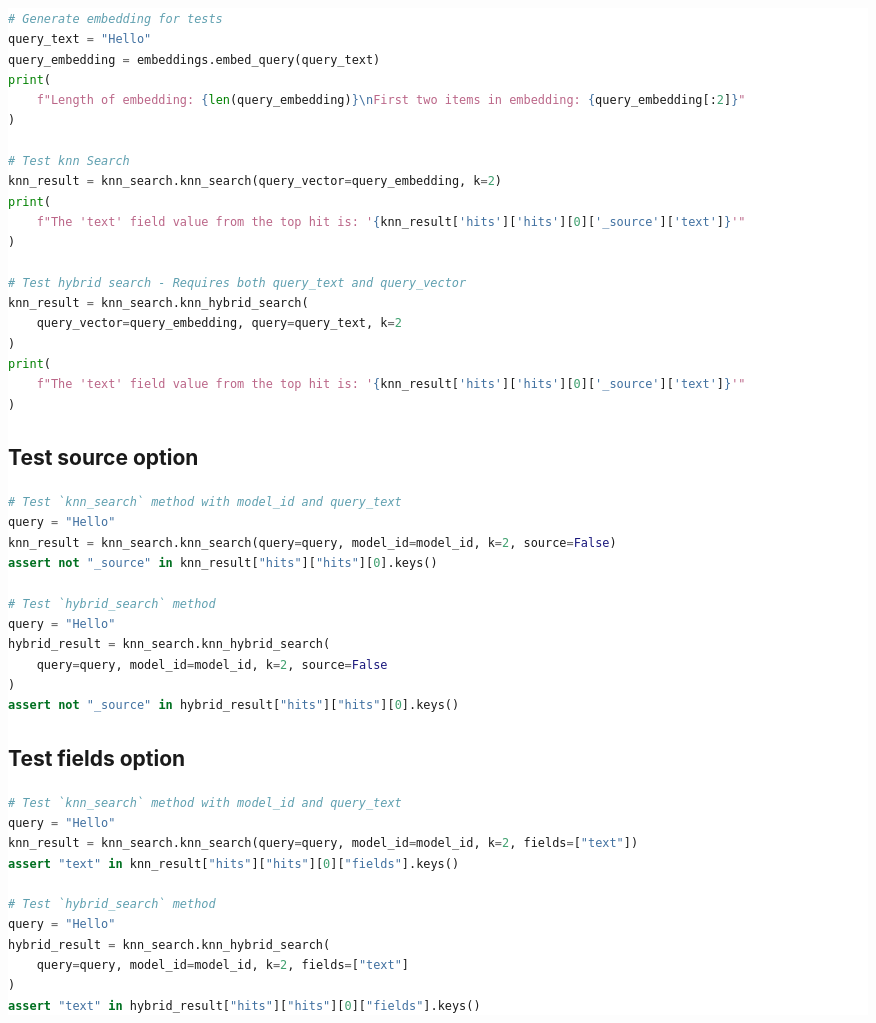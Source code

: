 

```python
# Generate embedding for tests
query_text = "Hello"
query_embedding = embeddings.embed_query(query_text)
print(
    f"Length of embedding: {len(query_embedding)}\nFirst two items in embedding: {query_embedding[:2]}"
)

# Test knn Search
knn_result = knn_search.knn_search(query_vector=query_embedding, k=2)
print(
    f"The 'text' field value from the top hit is: '{knn_result['hits']['hits'][0]['_source']['text']}'"
)

# Test hybrid search - Requires both query_text and query_vector
knn_result = knn_search.knn_hybrid_search(
    query_vector=query_embedding, query=query_text, k=2
)
print(
    f"The 'text' field value from the top hit is: '{knn_result['hits']['hits'][0]['_source']['text']}'"
)
```

## Test source option


```python
# Test `knn_search` method with model_id and query_text
query = "Hello"
knn_result = knn_search.knn_search(query=query, model_id=model_id, k=2, source=False)
assert not "_source" in knn_result["hits"]["hits"][0].keys()

# Test `hybrid_search` method
query = "Hello"
hybrid_result = knn_search.knn_hybrid_search(
    query=query, model_id=model_id, k=2, source=False
)
assert not "_source" in hybrid_result["hits"]["hits"][0].keys()
```

## Test fields option 


```python
# Test `knn_search` method with model_id and query_text
query = "Hello"
knn_result = knn_search.knn_search(query=query, model_id=model_id, k=2, fields=["text"])
assert "text" in knn_result["hits"]["hits"][0]["fields"].keys()

# Test `hybrid_search` method
query = "Hello"
hybrid_result = knn_search.knn_hybrid_search(
    query=query, model_id=model_id, k=2, fields=["text"]
)
assert "text" in hybrid_result["hits"]["hits"][0]["fields"].keys()
```
